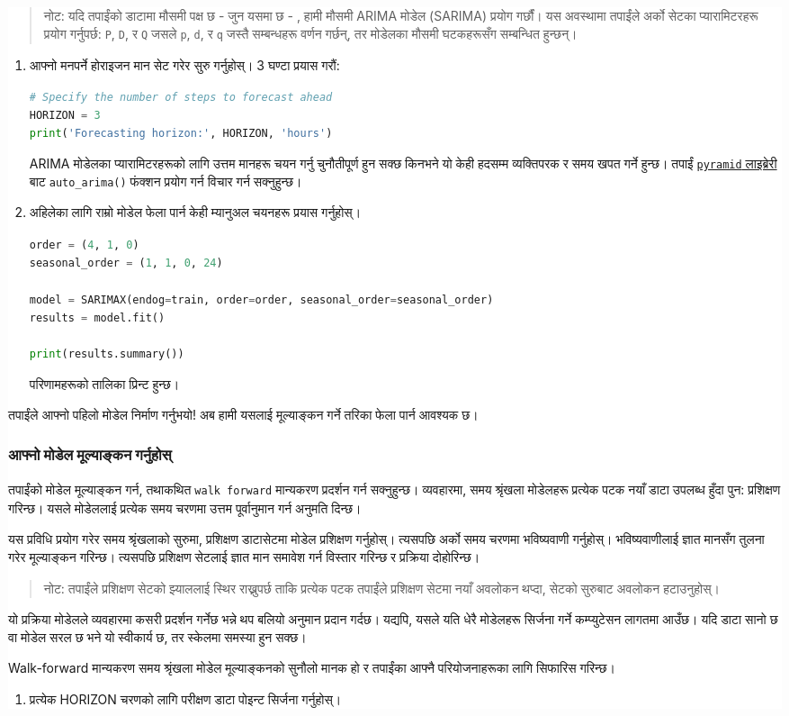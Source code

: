 > नोट: यदि तपाईंको डाटामा मौसमी पक्ष छ - जुन यसमा छ - , हामी मौसमी ARIMA मोडेल (SARIMA) प्रयोग गर्छौं। यस अवस्थामा तपाईंले अर्को सेटका प्यारामिटरहरू प्रयोग गर्नुपर्छ: `P`, `D`, र `Q` जसले `p`, `d`, र `q` जस्तै सम्बन्धहरू वर्णन गर्छन्, तर मोडेलका मौसमी घटकहरूसँग सम्बन्धित हुन्छन्।

1. आफ्नो मनपर्ने होराइजन मान सेट गरेर सुरु गर्नुहोस्। 3 घण्टा प्रयास गरौं:

    ```python
    # Specify the number of steps to forecast ahead
    HORIZON = 3
    print('Forecasting horizon:', HORIZON, 'hours')
    ```

    ARIMA मोडेलका प्यारामिटरहरूको लागि उत्तम मानहरू चयन गर्नु चुनौतीपूर्ण हुन सक्छ किनभने यो केही हदसम्म व्यक्तिपरक र समय खपत गर्ने हुन्छ। तपाईं [`pyramid` लाइब्रेरी](https://alkaline-ml.com/pmdarima/0.9.0/modules/generated/pyramid.arima.auto_arima.html) बाट `auto_arima()` फंक्शन प्रयोग गर्न विचार गर्न सक्नुहुन्छ।

1. अहिलेका लागि राम्रो मोडेल फेला पार्न केही म्यानुअल चयनहरू प्रयास गर्नुहोस्।

    ```python
    order = (4, 1, 0)
    seasonal_order = (1, 1, 0, 24)

    model = SARIMAX(endog=train, order=order, seasonal_order=seasonal_order)
    results = model.fit()

    print(results.summary())
    ```

    परिणामहरूको तालिका प्रिन्ट हुन्छ।

तपाईंले आफ्नो पहिलो मोडेल निर्माण गर्नुभयो! अब हामी यसलाई मूल्याङ्कन गर्ने तरिका फेला पार्न आवश्यक छ।

### आफ्नो मोडेल मूल्याङ्कन गर्नुहोस्

तपाईंको मोडेल मूल्याङ्कन गर्न, तथाकथित `walk forward` मान्यकरण प्रदर्शन गर्न सक्नुहुन्छ। व्यवहारमा, समय श्रृंखला मोडेलहरू प्रत्येक पटक नयाँ डाटा उपलब्ध हुँदा पुन: प्रशिक्षण गरिन्छ। यसले मोडेललाई प्रत्येक समय चरणमा उत्तम पूर्वानुमान गर्न अनुमति दिन्छ।

यस प्रविधि प्रयोग गरेर समय श्रृंखलाको सुरुमा, प्रशिक्षण डाटासेटमा मोडेल प्रशिक्षण गर्नुहोस्। त्यसपछि अर्को समय चरणमा भविष्यवाणी गर्नुहोस्। भविष्यवाणीलाई ज्ञात मानसँग तुलना गरेर मूल्याङ्कन गरिन्छ। त्यसपछि प्रशिक्षण सेटलाई ज्ञात मान समावेश गर्न विस्तार गरिन्छ र प्रक्रिया दोहोरिन्छ।

> नोट: तपाईंले प्रशिक्षण सेटको झ्याललाई स्थिर राख्नुपर्छ ताकि प्रत्येक पटक तपाईंले प्रशिक्षण सेटमा नयाँ अवलोकन थप्दा, सेटको सुरुबाट अवलोकन हटाउनुहोस्।

यो प्रक्रिया मोडेलले व्यवहारमा कसरी प्रदर्शन गर्नेछ भन्ने थप बलियो अनुमान प्रदान गर्दछ। यद्यपि, यसले यति धेरै मोडेलहरू सिर्जना गर्ने कम्प्युटेसन लागतमा आउँछ। यदि डाटा सानो छ वा मोडेल सरल छ भने यो स्वीकार्य छ, तर स्केलमा समस्या हुन सक्छ।

Walk-forward मान्यकरण समय श्रृंखला मोडेल मूल्याङ्कनको सुनौलो मानक हो र तपाईंका आफ्नै परियोजनाहरूका लागि सिफारिस गरिन्छ।

1. प्रत्येक HORIZON चरणको लागि परीक्षण डाटा पोइन्ट सिर्जना गर्नुहोस्।
